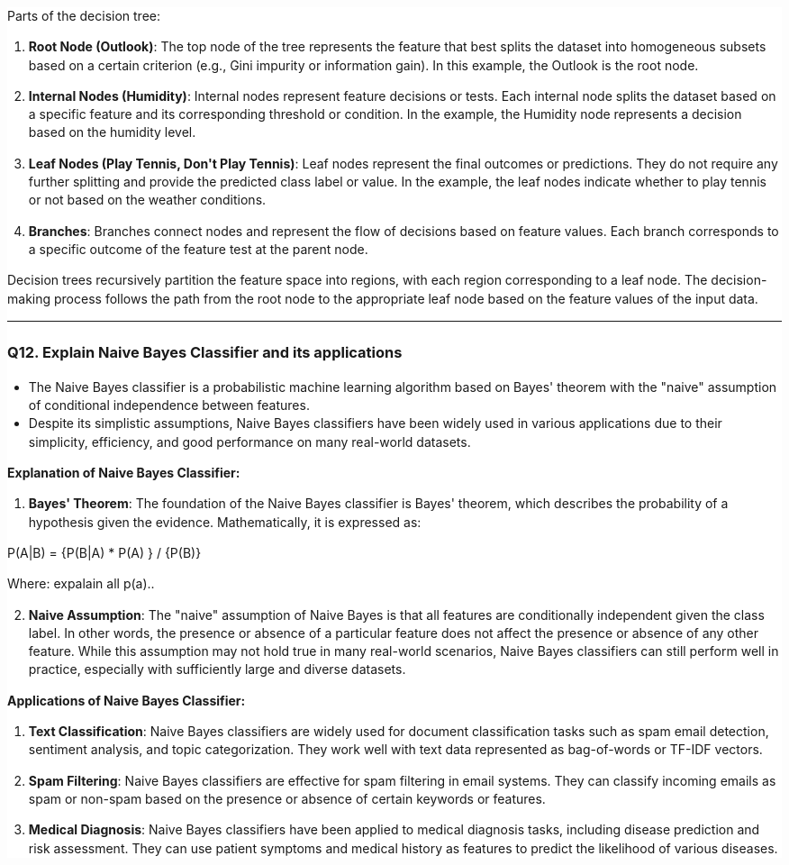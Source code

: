 Parts of the decision tree:

1. **Root Node (Outlook)**: The top node of the tree represents the feature that best splits the dataset into homogeneous subsets based on a certain criterion (e.g., Gini impurity or information gain). In this example, the Outlook is the root node.

2. **Internal Nodes (Humidity)**: Internal nodes represent feature decisions or tests. Each internal node splits the dataset based on a specific feature and its corresponding threshold or condition. In the example, the Humidity node represents a decision based on the humidity level.

3. **Leaf Nodes (Play Tennis, Don't Play Tennis)**: Leaf nodes represent the final outcomes or predictions. They do not require any further splitting and provide the predicted class label or value. In the example, the leaf nodes indicate whether to play tennis or not based on the weather conditions.

4. **Branches**: Branches connect nodes and represent the flow of decisions based on feature values. Each branch corresponds to a specific outcome of the feature test at the parent node.

Decision trees recursively partition the feature space into regions, with each region corresponding to a leaf node. The decision-making process follows the path from the root node to the appropriate leaf node based on the feature values of the input data.

---

### Q12. Explain Naive Bayes Classifier and its applications

- The Naive Bayes classifier is a probabilistic machine learning algorithm based on Bayes' theorem with the "naive" assumption of conditional independence between features.
- Despite its simplistic assumptions, Naive Bayes classifiers have been widely used in various applications due to their simplicity, efficiency, and good performance on many real-world datasets.

**Explanation of Naive Bayes Classifier:**

1. **Bayes' Theorem**: The foundation of the Naive Bayes classifier is Bayes' theorem, which describes the probability of a hypothesis given the evidence. Mathematically, it is expressed as:

P(A|B) = {P(B|A) * P(A) } / {P(B)} 

Where: expalain all p(a)..

2. **Naive Assumption**: The "naive" assumption of Naive Bayes is that all features are conditionally independent given the class label. In other words, the presence or absence of a particular feature does not affect the presence or absence of any other feature. While this assumption may not hold true in many real-world scenarios, Naive Bayes classifiers can still perform well in practice, especially with sufficiently large and diverse datasets.

**Applications of Naive Bayes Classifier:**

1. **Text Classification**: Naive Bayes classifiers are widely used for document classification tasks such as spam email detection, sentiment analysis, and topic categorization. They work well with text data represented as bag-of-words or TF-IDF vectors.

2. **Spam Filtering**: Naive Bayes classifiers are effective for spam filtering in email systems. They can classify incoming emails as spam or non-spam based on the presence or absence of certain keywords or features.

3. **Medical Diagnosis**: Naive Bayes classifiers have been applied to medical diagnosis tasks, including disease prediction and risk assessment. They can use patient symptoms and medical history as features to predict the likelihood of various diseases.
